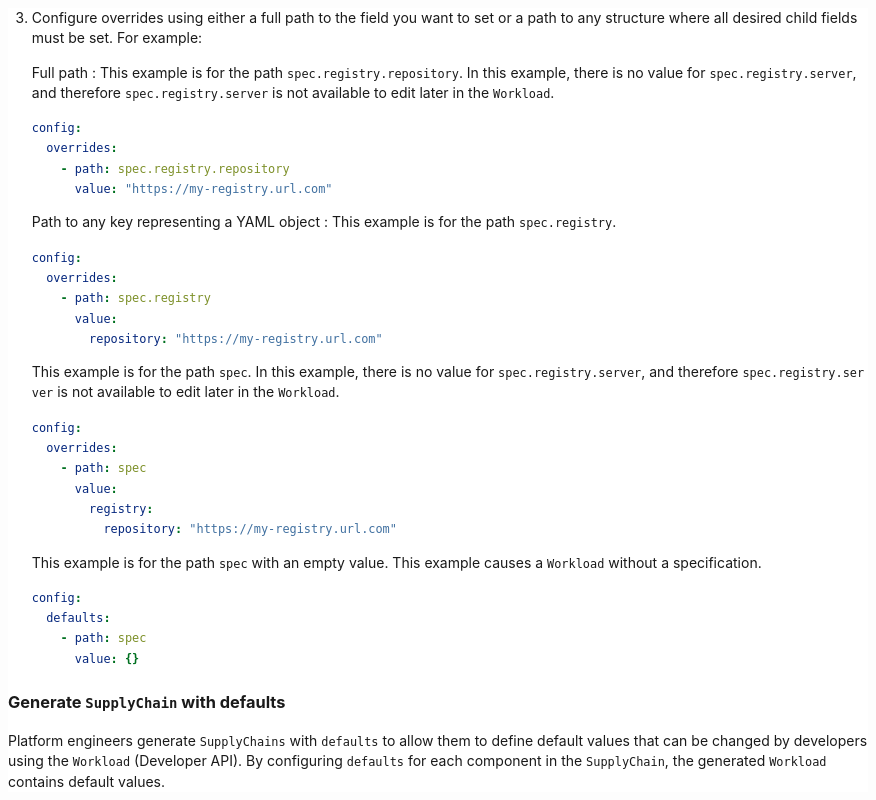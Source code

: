 3. Configure overrides using either a full path to the field you want to set or a path to any
   structure where all desired child fields must be set. For example:

    Full path
    : This example is for the path `spec.registry.repository`. In this example, there is no value
      for `spec.registry.server`, and therefore `spec.registry.server` is not available to edit
      later in the `Workload`.

      ```yaml
      config:
        overrides:
          - path: spec.registry.repository
            value: "https://my-registry.url.com"
      ```

    Path to any key representing a YAML object
    : This example is for the path `spec.registry`.

      ```yaml
      config:
        overrides:
          - path: spec.registry
            value:
              repository: "https://my-registry.url.com"
      ```

      This example is for the path `spec`. In this example, there is no value for
      `spec.registry.server`, and therefore `spec.registry.server` is not available to edit later in
      the `Workload`.

      ```yaml
      config:
        overrides:
          - path: spec
            value:
              registry:
                repository: "https://my-registry.url.com"
      ```

      This example is for the path `spec` with an empty value. This example causes a `Workload`
      without a specification.

      ```yaml
      config:
        defaults:
          - path: spec
            value: {}
      ```

### Generate `SupplyChain` with defaults

Platform engineers generate `SupplyChains` with `defaults` to allow them to define default values
that can be changed by developers using the `Workload` (Developer API). By configuring `defaults`
for each component in the `SupplyChain`, the generated `Workload` contains default values.

